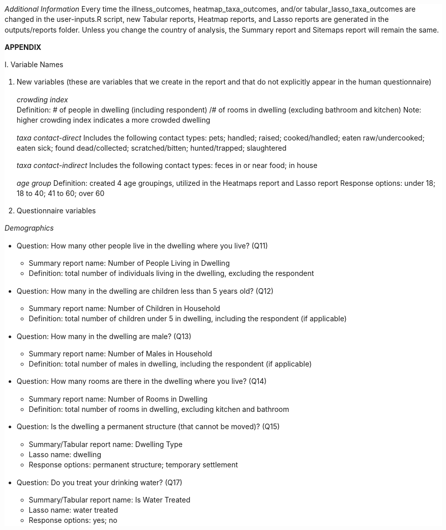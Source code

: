 *Additional Information*
Every time the illness_outcomes, heatmap_taxa_outcomes, and/or tabular_lasso_taxa_outcomes are changed in the user-inputs.R script, new Tabular reports, Heatmap reports, and Lasso reports are generated in the outputs/reports folder. Unless you change the country of analysis, the Summary report and Sitemaps report will remain the same.


**APPENDIX**

I. Variable Names

1. New variables (these are variables that we create in the report and that do not explicitly appear in the human questionnaire)

      *crowding index*                             
      Definition: # of people in dwelling (including respondent) /# of rooms in dwelling (excluding bathroom and kitchen)
      Note: higher crowding index indicates a more crowded dwelling                   

      *taxa contact-direct*
      Includes the following contact types: pets; handled; raised; cooked/handled; eaten raw/undercooked; eaten sick; 
      found dead/collected; scratched/bitten; hunted/trapped; slaughtered

      *taxa contact-indirect*
      Includes the following contact types: feces in or near food; in house

      *age group*
      Definition: created 4 age groupings, utilized in the Heatmaps report and Lasso report
      Response options: under 18; 18 to 40; 41 to 60; over 60


2. Questionnaire variables

*Demographics*

-   Question: How many other people live in the dwelling where you live? (Q11)
    -   Summary report name: Number of People Living in Dwelling
    -   Definition: total number of individuals living in the dwelling, excluding the respondent

-   Question: How many in the dwelling are children less than 5 years old? (Q12)
    -   Summary report name: Number of Children in Household
    -   Definition: total number of children under 5 in dwelling, including the respondent (if applicable)

-   Question: How many in the dwelling are male? (Q13)
    -   Summary report name: Number of Males in Household
    -   Definition: total number of males in dwelling, including the respondent (if applicable)

-   Question: How many rooms are there in the dwelling where you live? (Q14)
    -   Summary report name: Number of Rooms in Dwelling
    -   Definition: total number of rooms in dwelling, excluding kitchen and bathroom

-   Question: Is the dwelling a permanent structure (that cannot be moved)? (Q15)
    -   Summary/Tabular report name: Dwelling Type
    -   Lasso name: dwelling
    -   Response options: permanent structure; temporary settlement

-   Question: Do you treat your drinking water? (Q17)
    -   Summary/Tabular report name: Is Water Treated
    -   Lasso name: water treated
    -   Response options: yes; no
